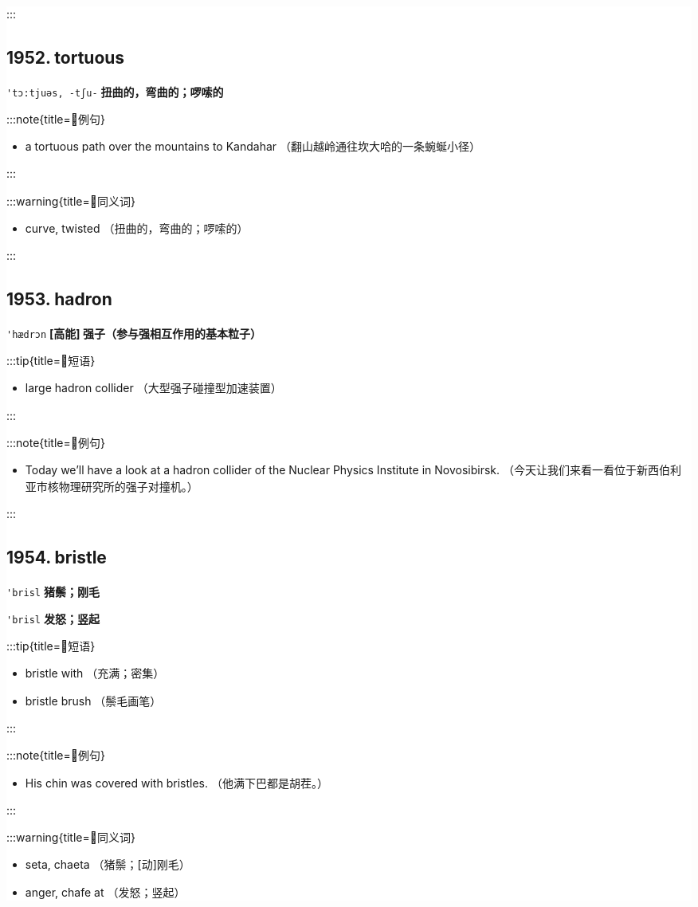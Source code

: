 :::


## 1952. tortuous

`'tɔ:tjuəs, -tʃu-`  **扭曲的，弯曲的；啰嗦的**

:::note{title=🎤例句}

- a tortuous path over the mountains to Kandahar （翻山越岭通往坎大哈的一条蜿蜒小径）

:::

:::warning{title=🤔同义词}

- curve, twisted （扭曲的，弯曲的；啰嗦的）

:::


## 1953. hadron

`'hædrɔn`  **[高能] 强子（参与强相互作用的基本粒子）**

:::tip{title=🤩短语}

- large hadron collider （大型强子碰撞型加速装置）

:::

:::note{title=🎤例句}

- Today we’ll have a look at a hadron collider of the Nuclear Physics Institute in Novosibirsk. （今天让我们来看一看位于新西伯利亚市核物理研究所的强子对撞机。）

:::

## 1954. bristle

`'brisl`  **猪鬃；刚毛**

`'brisl`  **发怒；竖起**

:::tip{title=🤩短语}

- bristle with （充满；密集）

- bristle brush （鬃毛画笔）

:::

:::note{title=🎤例句}

- His chin was covered with bristles. （他满下巴都是胡茬。）

:::

:::warning{title=🤔同义词}

- seta, chaeta （猪鬃；[动]刚毛）

- anger, chafe at （发怒；竖起）
